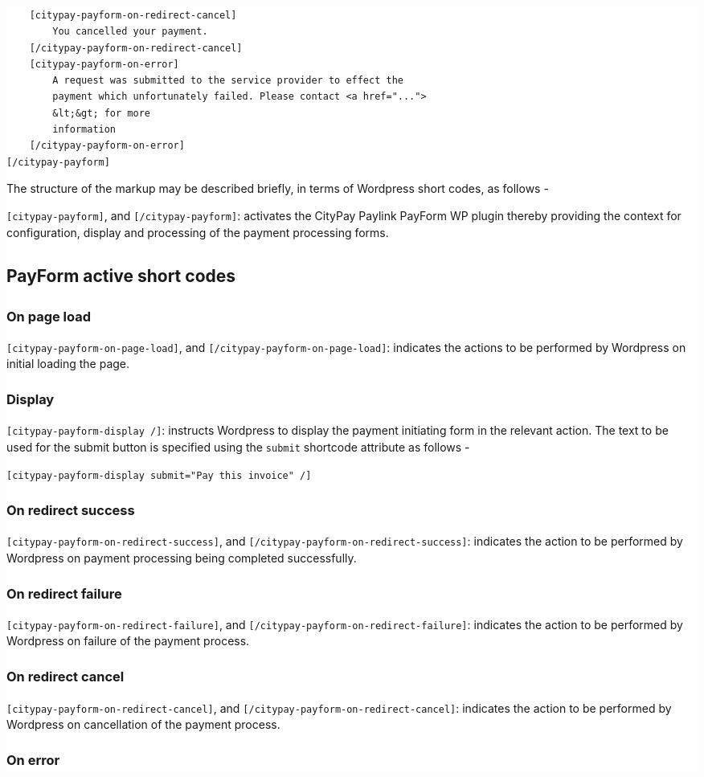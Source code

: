         [citypay-payform-on-redirect-cancel]
            You cancelled your payment.
        [/citypay-payform-on-redirect-cancel]
        [citypay-payform-on-error]
            A request was submitted to the service provider to effect the
            payment which unfortunately failed. Please contact <a href="...">
            &lt;&gt; for more
            information
        [/citypay-payform-on-error]
    [/citypay-payform]

The structure of the markup may be described briefly, in terms of Wordpress
short codes, as follows -

`[citypay-payform]`, and `[/citypay-payform]`: activates the CityPay Paylink
PayForm WP plugin thereby providing the context for configuration, display
and processing of the payment processing forms.

## PayForm active short codes

### On page load

`[citypay-payform-on-page-load]`, and `[/citypay-payform-on-page-load]`:
indicates the actions to be performed by Wordpress on initial loading
the page.

### Display

`[citypay-payform-display /]`: instructs Wordpress to display the payment
initiating form in the relevant action. The text to be used for the submit
button is specified using the `submit` shortcode attribute as follows -

    [citypay-payform-display submit="Pay this invoice" /]

### On redirect success

`[citypay-payform-on-redirect-success]`, and
`[/citypay-payform-on-redirect-success]`: indicates the action to be performed
by Wordpress on payment processing being completed successfully.

### On redirect failure

`[citypay-payform-on-redirect-failure]`, and
`[/citypay-payform-on-redirect-failure]`: indicates the action to be performed
by Wordpress on failure of the payment process.

### On redirect cancel

`[citypay-payform-on-redirect-cancel]`, and
`[/citypay-payform-on-redirect-cancel]`: indicates the action to be performed
by Wordpress on cancellation of the payment process.

### On error
